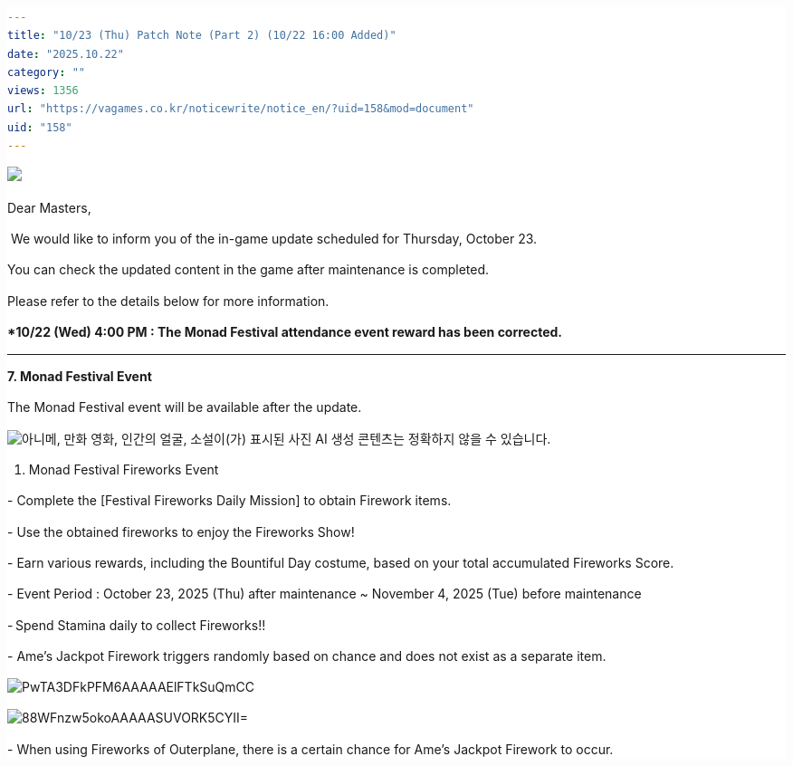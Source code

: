 ```yaml
---
title: "10/23 (Thu) Patch Note (Part 2) (10/22 16:00 Added)"
date: "2025.10.22"
category: ""
views: 1356
url: "https://vagames.co.kr/noticewrite/notice_en/?uid=158&mod=document"
uid: "158"
---
```


![](/images/news/live/en/158-d73669ed.png)

Dear Masters,

 We would like to inform you of the in-game update scheduled for Thursday, October 23.  

You can check the updated content in the game after maintenance is completed. 

Please refer to the details below for more information. 

  

**\*10/22 (Wed) 4:00 PM : The Monad Festival attendance event reward has been corrected.**

* * *

**7\. Monad Festival Event** 

The Monad Festival event will be available after the update.

![아니메, 만화 영화, 인간의 얼굴, 소설이(가) 표시된 사진  AI 생성 콘텐츠는 정확하지 않을 수 있습니다.](/images/news/live/en/158-base64-0-06799dfc.png)

1) Monad Festival Fireworks Event 

\- Complete the \[Festival Fireworks Daily Mission\] to obtain Firework items. 

\- Use the obtained fireworks to enjoy the Fireworks Show! 

\- Earn various rewards, including the Bountiful Day costume, based on your total accumulated Fireworks Score. 

\- Event Period : October 23, 2025 (Thu) after maintenance ~ November 4, 2025 (Tue) before maintenance 

\- Spend Stamina daily to collect Fireworks!! 

\- Ame’s Jackpot Firework triggers randomly based on chance and does not exist as a separate item. 

  

![PwTA3DFkPFM6AAAAAElFTkSuQmCC](/images/news/live/en/158-base64-1-6e7af4aa.png)  

  

![88WFnzw5okoAAAAASUVORK5CYII=](/images/news/live/en/158-base64-2-ae3a1bf8.png)  

  

\- When using Fireworks of Outerplane, there is a certain chance for Ame’s Jackpot Firework to occur. 
